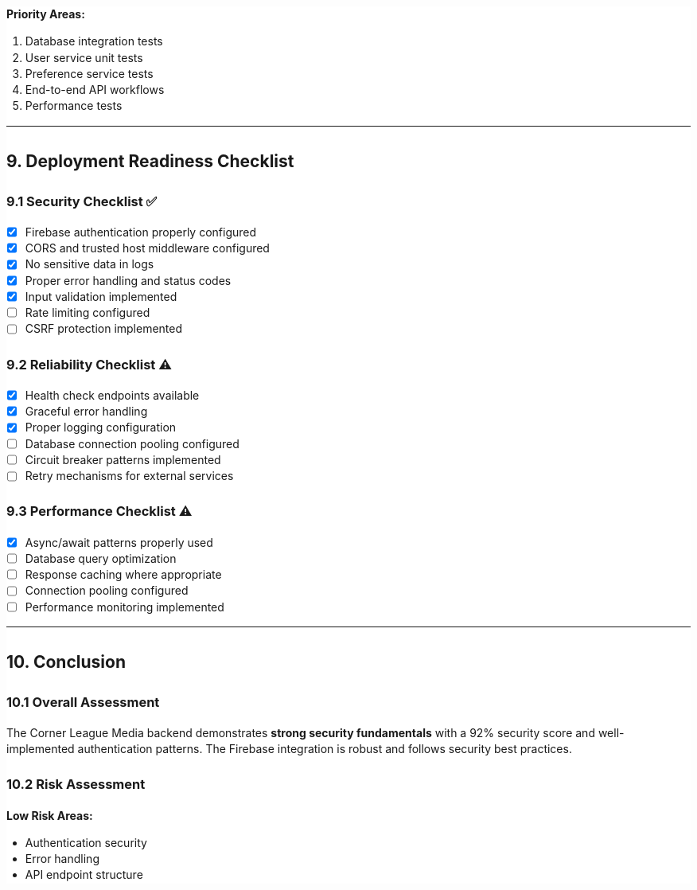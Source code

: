 **Priority Areas:**
1. Database integration tests
2. User service unit tests
3. Preference service tests
4. End-to-end API workflows
5. Performance tests

---

## 9. Deployment Readiness Checklist

### 9.1 Security Checklist ✅
- [x] Firebase authentication properly configured
- [x] CORS and trusted host middleware configured
- [x] No sensitive data in logs
- [x] Proper error handling and status codes
- [x] Input validation implemented
- [ ] Rate limiting configured
- [ ] CSRF protection implemented

### 9.2 Reliability Checklist ⚠️
- [x] Health check endpoints available
- [x] Graceful error handling
- [x] Proper logging configuration
- [ ] Database connection pooling configured
- [ ] Circuit breaker patterns implemented
- [ ] Retry mechanisms for external services

### 9.3 Performance Checklist ⚠️
- [x] Async/await patterns properly used
- [ ] Database query optimization
- [ ] Response caching where appropriate
- [ ] Connection pooling configured
- [ ] Performance monitoring implemented

---

## 10. Conclusion

### 10.1 Overall Assessment

The Corner League Media backend demonstrates **strong security fundamentals** with a 92% security score and well-implemented authentication patterns. The Firebase integration is robust and follows security best practices.

### 10.2 Risk Assessment

**Low Risk Areas:**
- Authentication security
- Error handling
- API endpoint structure
